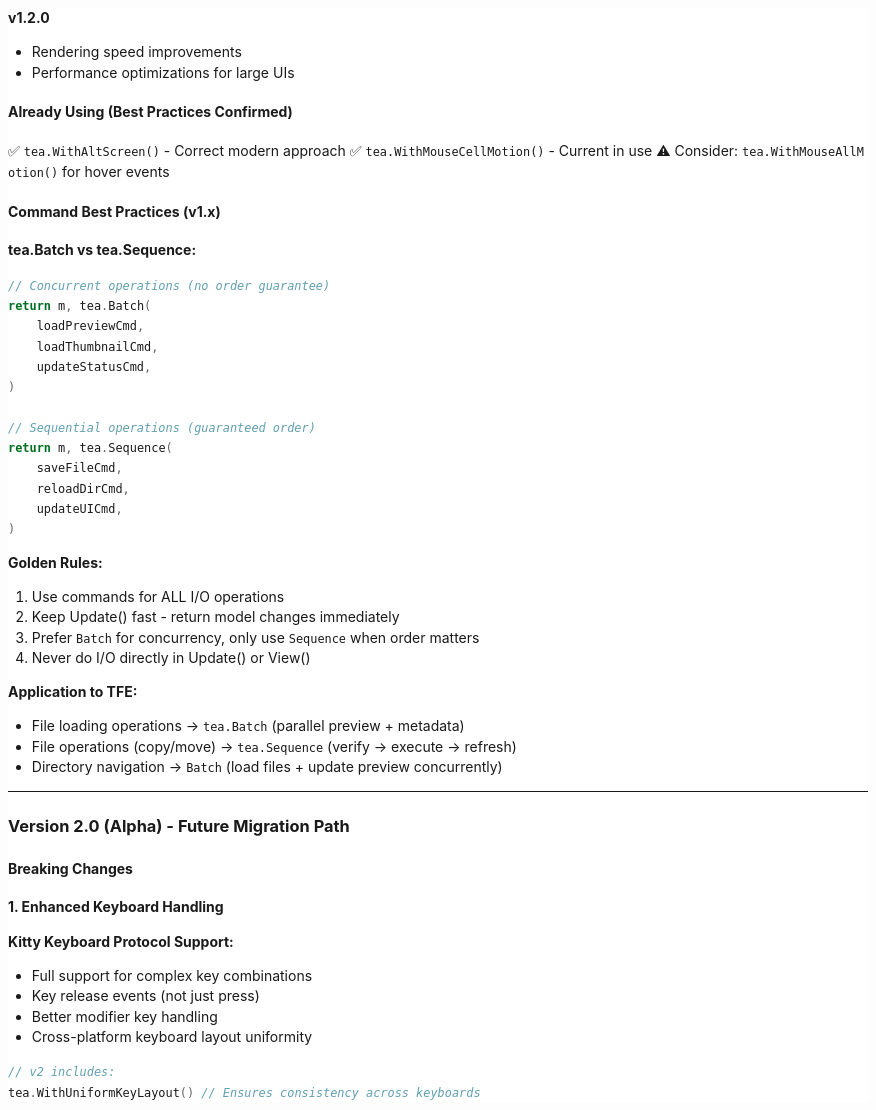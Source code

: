 **v1.2.0**
- Rendering speed improvements
- Performance optimizations for large UIs

#### Already Using (Best Practices Confirmed)
✅ `tea.WithAltScreen()` - Correct modern approach
✅ `tea.WithMouseCellMotion()` - Current in use
⚠️ Consider: `tea.WithMouseAllMotion()` for hover events

#### Command Best Practices (v1.x)

**tea.Batch vs tea.Sequence:**
```go
// Concurrent operations (no order guarantee)
return m, tea.Batch(
    loadPreviewCmd,
    loadThumbnailCmd,
    updateStatusCmd,
)

// Sequential operations (guaranteed order)
return m, tea.Sequence(
    saveFileCmd,
    reloadDirCmd,
    updateUICmd,
)
```

**Golden Rules:**
1. Use commands for ALL I/O operations
2. Keep Update() fast - return model changes immediately
3. Prefer `Batch` for concurrency, only use `Sequence` when order matters
4. Never do I/O directly in Update() or View()

**Application to TFE:**
- File loading operations → `tea.Batch` (parallel preview + metadata)
- File operations (copy/move) → `tea.Sequence` (verify → execute → refresh)
- Directory navigation → `Batch` (load files + update preview concurrently)

---

### Version 2.0 (Alpha) - Future Migration Path

#### Breaking Changes

**1. Enhanced Keyboard Handling**

**Kitty Keyboard Protocol Support:**
- Full support for complex key combinations
- Key release events (not just press)
- Better modifier key handling
- Cross-platform keyboard layout uniformity

```go
// v2 includes:
tea.WithUniformKeyLayout() // Ensures consistency across keyboards
```
